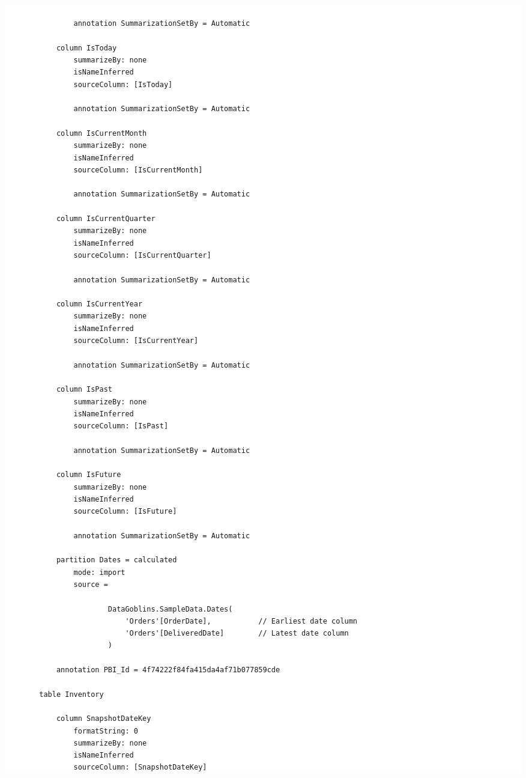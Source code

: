 ```tmdl

				annotation SummarizationSetBy = Automatic

			column IsToday
				summarizeBy: none
				isNameInferred
				sourceColumn: [IsToday]

				annotation SummarizationSetBy = Automatic

			column IsCurrentMonth
				summarizeBy: none
				isNameInferred
				sourceColumn: [IsCurrentMonth]

				annotation SummarizationSetBy = Automatic

			column IsCurrentQuarter
				summarizeBy: none
				isNameInferred
				sourceColumn: [IsCurrentQuarter]

				annotation SummarizationSetBy = Automatic

			column IsCurrentYear
				summarizeBy: none
				isNameInferred
				sourceColumn: [IsCurrentYear]

				annotation SummarizationSetBy = Automatic

			column IsPast
				summarizeBy: none
				isNameInferred
				sourceColumn: [IsPast]

				annotation SummarizationSetBy = Automatic

			column IsFuture
				summarizeBy: none
				isNameInferred
				sourceColumn: [IsFuture]

				annotation SummarizationSetBy = Automatic

			partition Dates = calculated
				mode: import
				source =
						
						DataGoblins.SampleData.Dates(
						    'Orders'[OrderDate],           // Earliest date column
						    'Orders'[DeliveredDate]        // Latest date column
						)

			annotation PBI_Id = 4f74222f84fa415da4af71b077859cde

		table Inventory

			column SnapshotDateKey
				formatString: 0
				summarizeBy: none
				isNameInferred
				sourceColumn: [SnapshotDateKey]
```